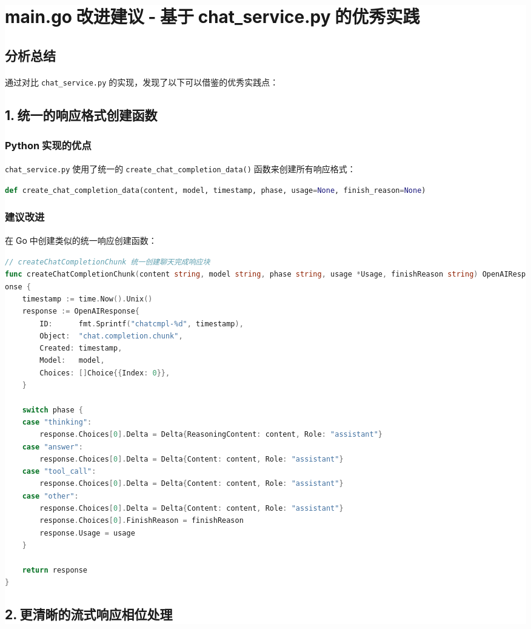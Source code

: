 # main.go 改进建议 - 基于 chat_service.py 的优秀实践

## 分析总结

通过对比 `chat_service.py` 的实现，发现了以下可以借鉴的优秀实践点：

## 1. 统一的响应格式创建函数

### Python 实现的优点
`chat_service.py` 使用了统一的 `create_chat_completion_data()` 函数来创建所有响应格式：

```python
def create_chat_completion_data(content, model, timestamp, phase, usage=None, finish_reason=None)
```

### 建议改进
在 Go 中创建类似的统一响应创建函数：

```go
// createChatCompletionChunk 统一创建聊天完成响应块
func createChatCompletionChunk(content string, model string, phase string, usage *Usage, finishReason string) OpenAIResponse {
    timestamp := time.Now().Unix()
    response := OpenAIResponse{
        ID:      fmt.Sprintf("chatcmpl-%d", timestamp),
        Object:  "chat.completion.chunk",
        Created: timestamp,
        Model:   model,
        Choices: []Choice{{Index: 0}},
    }

    switch phase {
    case "thinking":
        response.Choices[0].Delta = Delta{ReasoningContent: content, Role: "assistant"}
    case "answer":
        response.Choices[0].Delta = Delta{Content: content, Role: "assistant"}
    case "tool_call":
        response.Choices[0].Delta = Delta{Content: content, Role: "assistant"}
    case "other":
        response.Choices[0].Delta = Delta{Content: content, Role: "assistant"}
        response.Choices[0].FinishReason = finishReason
        response.Usage = usage
    }

    return response
}
```

## 2. 更清晰的流式响应相位处理
